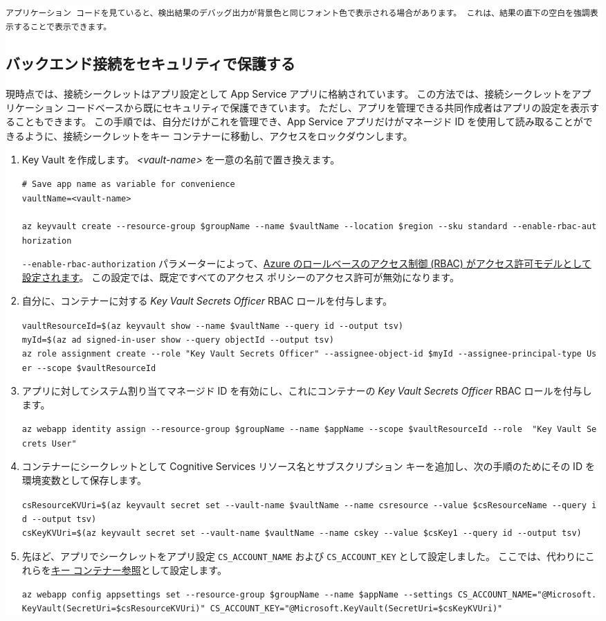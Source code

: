     アプリケーション コードを見ていると、検出結果のデバッグ出力が背景色と同じフォント色で表示される場合があります。 これは、結果の直下の空白を強調表示することで表示できます。

## <a name="secure-back-end-connectivity"></a>バックエンド接続をセキュリティで保護する

現時点では、接続シークレットはアプリ設定として App Service アプリに格納されています。 この方法では、接続シークレットをアプリケーション コードベースから既にセキュリティで保護できています。 ただし、アプリを管理できる共同作成者はアプリの設定を表示することもできます。 この手順では、自分だけがこれを管理でき、App Service アプリだけがマネージド ID を使用して読み取ることができるように、接続シークレットをキー コンテナーに移動し、アクセスをロックダウンします。

1. Key Vault を作成します。 *\<vault-name>* を一意の名前で置き換えます。

    ```azurecli-interactive
    # Save app name as variable for convenience
    vaultName=<vault-name>

    az keyvault create --resource-group $groupName --name $vaultName --location $region --sku standard --enable-rbac-authorization
    ```

    `--enable-rbac-authorization` パラメーターによって、[Azure のロールベースのアクセス制御 (RBAC) がアクセス許可モデルとして設定されます](../key-vault/general/rbac-guide.md#using-azure-rbac-secret-key-and-certificate-permissions-with-key-vault)。 この設定では、既定ですべてのアクセス ポリシーのアクセス許可が無効になります。

1. 自分に、コンテナーに対する *Key Vault Secrets Officer* RBAC ロールを付与します。
    
    ```azurecli-interactive
    vaultResourceId=$(az keyvault show --name $vaultName --query id --output tsv)
    myId=$(az ad signed-in-user show --query objectId --output tsv)
    az role assignment create --role "Key Vault Secrets Officer" --assignee-object-id $myId --assignee-principal-type User --scope $vaultResourceId
    ```

1. アプリに対してシステム割り当てマネージド ID を有効にし、これにコンテナーの *Key Vault Secrets Officer* RBAC ロールを付与します。

    ```azurecli-interactive
    az webapp identity assign --resource-group $groupName --name $appName --scope $vaultResourceId --role  "Key Vault Secrets User"
    ```

1. コンテナーにシークレットとして Cognitive Services リソース名とサブスクリプション キーを追加し、次の手順のためにその ID を環境変数として保存します。

    ```azurecli-interactive
    csResourceKVUri=$(az keyvault secret set --vault-name $vaultName --name csresource --value $csResourceName --query id --output tsv)
    csKeyKVUri=$(az keyvault secret set --vault-name $vaultName --name cskey --value $csKey1 --query id --output tsv)
    ```

1. 先ほど、アプリでシークレットをアプリ設定 `CS_ACCOUNT_NAME` および `CS_ACCOUNT_KEY` として設定しました。 ここでは、代わりにこれらを[キー コンテナー参照](app-service-key-vault-references.md)として設定します。

    ```azurecli-interactive
    az webapp config appsettings set --resource-group $groupName --name $appName --settings CS_ACCOUNT_NAME="@Microsoft.KeyVault(SecretUri=$csResourceKVUri)" CS_ACCOUNT_KEY="@Microsoft.KeyVault(SecretUri=$csKeyKVUri)"
    ```

